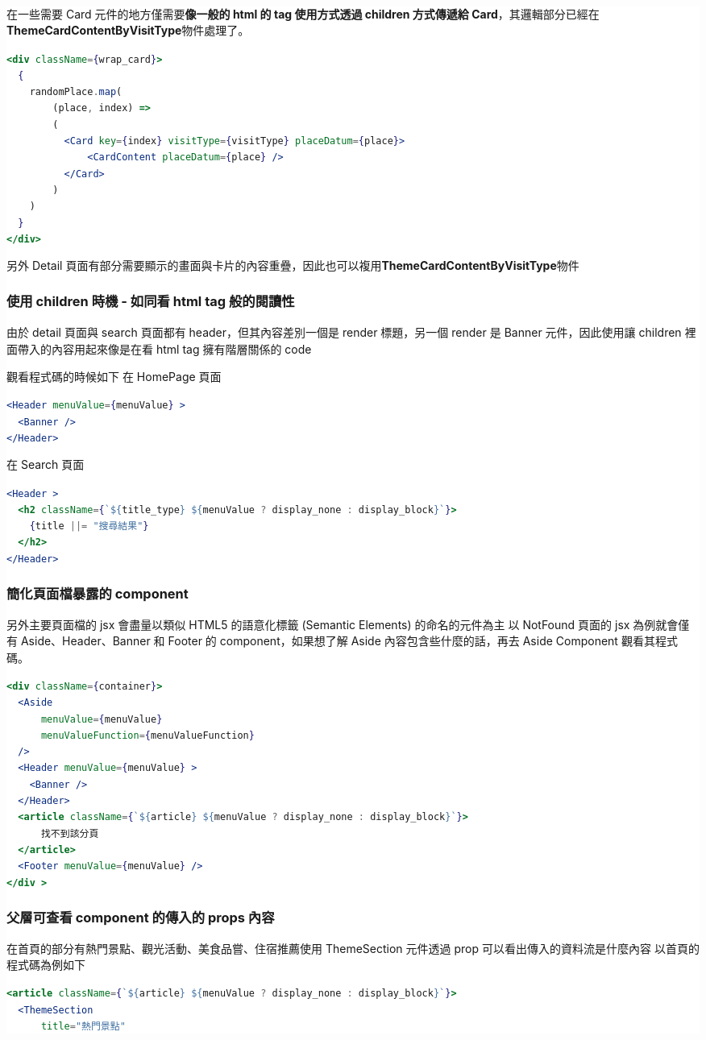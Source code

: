 在一些需要 Card 元件的地方僅需要**像一般的 html 的 tag 使用方式透過 children 方式傳遞給 Card**，其邏輯部分已經在**ThemeCardContentByVisitType**物件處理了。

```jsx
<div className={wrap_card}>
  {
    randomPlace.map(
        (place, index) =>
        (
          <Card key={index} visitType={visitType} placeDatum={place}>
              <CardContent placeDatum={place} />
          </Card>
        )
    )
  }
</div>
```

另外 Detail 頁面有部分需要顯示的畫面與卡片的內容重疊，因此也<span class="green">可以複用**ThemeCardContentByVisitType**物件</span>

### 使用 children 時機 - 如同看 html tag 般的閱讀性
由於 detail 頁面與 search 頁面都有 header，但其內容差別一個是 render 標題，另一個 render 是 Banner 元件，因此使用讓 children 裡面帶入的內容用起來像是在看 html tag 擁有階層關係的 code

觀看程式碼的時候如下
在 HomePage 頁面
```jsx
<Header menuValue={menuValue} >
  <Banner />
</Header>
```
在 Search 頁面
```jsx
<Header >
  <h2 className={`${title_type} ${menuValue ? display_none : display_block}`}>
    {title ||= "搜尋結果"}
  </h2>
</Header>
```
### 簡化頁面檔暴露的 component
另外主要頁面檔的 jsx 會盡量以類似 HTML5 的語意化標籤 (Semantic Elements) 的命名的元件為主
以 NotFound 頁面的 jsx 為例就會僅有 Aside、Header、Banner 和 Footer 的 component，如果想了解 Aside 內容包含些什麼的話，再去 Aside Component 觀看其程式碼。
```jsx
<div className={container}>
  <Aside
      menuValue={menuValue}
      menuValueFunction={menuValueFunction}
  />
  <Header menuValue={menuValue} >
    <Banner />
  </Header>
  <article className={`${article} ${menuValue ? display_none : display_block}`}>
      找不到該分頁
  </article>
  <Footer menuValue={menuValue} />
</div >
```
### 父層可查看 component 的傳入的 props 內容
在首頁的部分有熱門景點、觀光活動、美食品嘗、住宿推薦使用 ThemeSection 元件<span class="blue">透過 prop 可以看出傳入的資料流是什麼內容</span>
以首頁的程式碼為例如下
```jsx
<article className={`${article} ${menuValue ? display_none : display_block}`}>
  <ThemeSection
      title="熱門景點"
```
